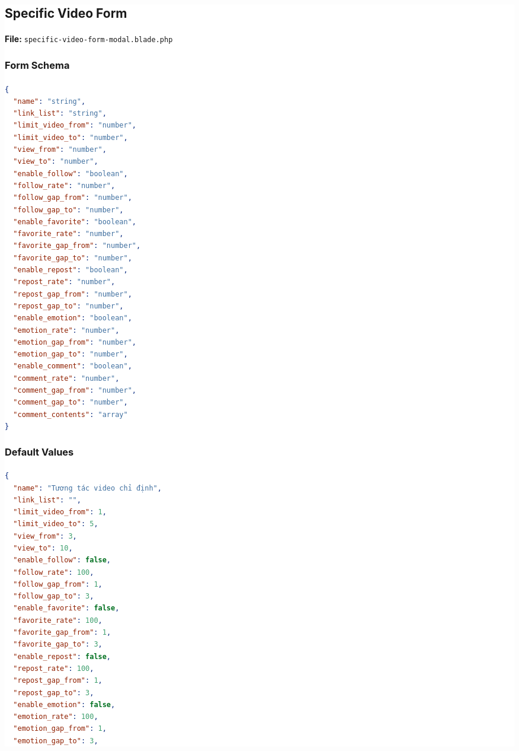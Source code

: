 
## Specific Video Form

**File:** `specific-video-form-modal.blade.php`

### Form Schema
```json
{
  "name": "string",
  "link_list": "string",
  "limit_video_from": "number",
  "limit_video_to": "number",
  "view_from": "number",
  "view_to": "number",
  "enable_follow": "boolean",
  "follow_rate": "number",
  "follow_gap_from": "number",
  "follow_gap_to": "number",
  "enable_favorite": "boolean",
  "favorite_rate": "number",
  "favorite_gap_from": "number",
  "favorite_gap_to": "number",
  "enable_repost": "boolean",
  "repost_rate": "number",
  "repost_gap_from": "number",
  "repost_gap_to": "number",
  "enable_emotion": "boolean",
  "emotion_rate": "number",
  "emotion_gap_from": "number",
  "emotion_gap_to": "number",
  "enable_comment": "boolean",
  "comment_rate": "number",
  "comment_gap_from": "number",
  "comment_gap_to": "number",
  "comment_contents": "array"
}
```

### Default Values
```json
{
  "name": "Tương tác video chỉ định",
  "link_list": "",
  "limit_video_from": 1,
  "limit_video_to": 5,
  "view_from": 3,
  "view_to": 10,
  "enable_follow": false,
  "follow_rate": 100,
  "follow_gap_from": 1,
  "follow_gap_to": 3,
  "enable_favorite": false,
  "favorite_rate": 100,
  "favorite_gap_from": 1,
  "favorite_gap_to": 3,
  "enable_repost": false,
  "repost_rate": 100,
  "repost_gap_from": 1,
  "repost_gap_to": 3,
  "enable_emotion": false,
  "emotion_rate": 100,
  "emotion_gap_from": 1,
  "emotion_gap_to": 3,
```
